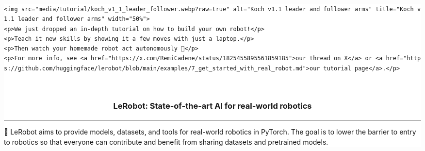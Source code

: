     <img src="media/tutorial/koch_v1_1_leader_follower.webp?raw=true" alt="Koch v1.1 leader and follower arms" title="Koch v1.1 leader and follower arms" width="50%">
    <p>We just dropped an in-depth tutorial on how to build your own robot!</p>
    <p>Teach it new skills by showing it a few moves with just a laptop.</p>
    <p>Then watch your homemade robot act autonomously 🤯</p>
    <p>For more info, see <a href="https://x.com/RemiCadene/status/1825455895561859185">our thread on X</a> or <a href="https://github.com/huggingface/lerobot/blob/main/examples/7_get_started_with_real_robot.md">our tutorial page</a>.</p>
</div>

<br/>

<h3 align="center">
    <p>LeRobot: State-of-the-art AI for real-world robotics</p>
</h3>

---


🤗 LeRobot aims to provide models, datasets, and tools for real-world robotics in PyTorch. The goal is to lower the barrier to entry to robotics so that everyone can contribute and benefit from sharing datasets and pretrained models.
